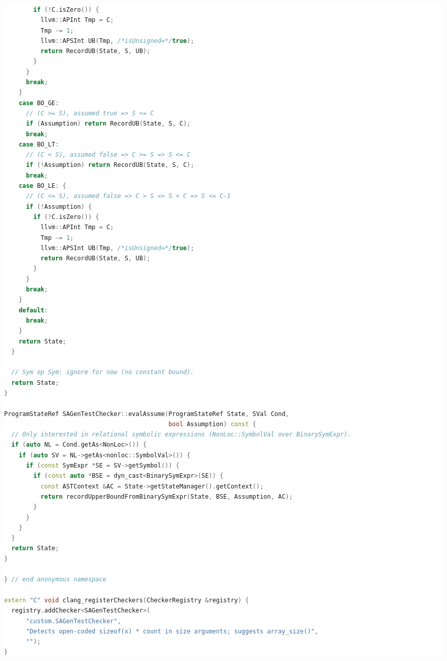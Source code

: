 ```cpp
        if (!C.isZero()) {
          llvm::APInt Tmp = C;
          Tmp -= 1;
          llvm::APSInt UB(Tmp, /*isUnsigned=*/true);
          return RecordUB(State, S, UB);
        }
      }
      break;
    }
    case BO_GE:
      // (C >= S), assumed true => S <= C
      if (Assumption) return RecordUB(State, S, C);
      break;
    case BO_LT:
      // (C < S), assumed false => C >= S => S <= C
      if (!Assumption) return RecordUB(State, S, C);
      break;
    case BO_LE: {
      // (C <= S), assumed false => C > S => S < C => S <= C-1
      if (!Assumption) {
        if (!C.isZero()) {
          llvm::APInt Tmp = C;
          Tmp -= 1;
          llvm::APSInt UB(Tmp, /*isUnsigned=*/true);
          return RecordUB(State, S, UB);
        }
      }
      break;
    }
    default:
      break;
    }
    return State;
  }

  // Sym op Sym: ignore for now (no constant bound).
  return State;
}

ProgramStateRef SAGenTestChecker::evalAssume(ProgramStateRef State, SVal Cond,
                                             bool Assumption) const {
  // Only interested in relational symbolic expressions (NonLoc::SymbolVal over BinarySymExpr).
  if (auto NL = Cond.getAs<NonLoc>()) {
    if (auto SV = NL->getAs<nonloc::SymbolVal>()) {
      if (const SymExpr *SE = SV->getSymbol()) {
        if (const auto *BSE = dyn_cast<BinarySymExpr>(SE)) {
          const ASTContext &AC = State->getStateManager().getContext();
          return recordUpperBoundFromBinarySymExpr(State, BSE, Assumption, AC);
        }
      }
    }
  }
  return State;
}

} // end anonymous namespace

extern "C" void clang_registerCheckers(CheckerRegistry &registry) {
  registry.addChecker<SAGenTestChecker>(
      "custom.SAGenTestChecker",
      "Detects open-coded sizeof(x) * count in size arguments; suggests array_size()",
      "");
}
```